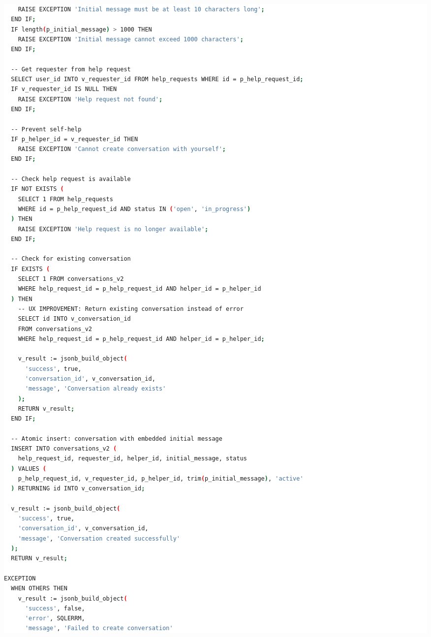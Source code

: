 ```bash
    RAISE EXCEPTION 'Initial message must be at least 10 characters long';
  END IF;
  IF length(p_initial_message) > 1000 THEN
    RAISE EXCEPTION 'Initial message cannot exceed 1000 characters';
  END IF;

  -- Get requester from help request
  SELECT user_id INTO v_requester_id FROM help_requests WHERE id = p_help_request_id;
  IF v_requester_id IS NULL THEN
    RAISE EXCEPTION 'Help request not found';
  END IF;

  -- Prevent self-help
  IF p_helper_id = v_requester_id THEN
    RAISE EXCEPTION 'Cannot create conversation with yourself';
  END IF;

  -- Check help request is available
  IF NOT EXISTS (
    SELECT 1 FROM help_requests
    WHERE id = p_help_request_id AND status IN ('open', 'in_progress')
  ) THEN
    RAISE EXCEPTION 'Help request is no longer available';
  END IF;

  -- Check for existing conversation
  IF EXISTS (
    SELECT 1 FROM conversations_v2
    WHERE help_request_id = p_help_request_id AND helper_id = p_helper_id
  ) THEN
    -- UX IMPROVEMENT: Return existing conversation instead of error
    SELECT id INTO v_conversation_id
    FROM conversations_v2
    WHERE help_request_id = p_help_request_id AND helper_id = p_helper_id;

    v_result := jsonb_build_object(
      'success', true,
      'conversation_id', v_conversation_id,
      'message', 'Conversation already exists'
    );
    RETURN v_result;
  END IF;

  -- Atomic insert: conversation with embedded initial message
  INSERT INTO conversations_v2 (
    help_request_id, requester_id, helper_id, initial_message, status
  ) VALUES (
    p_help_request_id, v_requester_id, p_helper_id, trim(p_initial_message), 'active'
  ) RETURNING id INTO v_conversation_id;

  v_result := jsonb_build_object(
    'success', true,
    'conversation_id', v_conversation_id,
    'message', 'Conversation created successfully'
  );
  RETURN v_result;

EXCEPTION
  WHEN OTHERS THEN
    v_result := jsonb_build_object(
      'success', false,
      'error', SQLERRM,
      'message', 'Failed to create conversation'
```